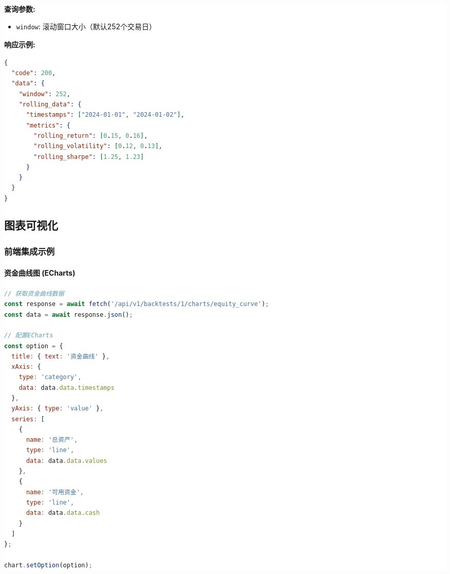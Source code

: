 **查询参数:**
- `window`: 滚动窗口大小（默认252个交易日）

**响应示例:**
```json
{
  "code": 200,
  "data": {
    "window": 252,
    "rolling_data": {
      "timestamps": ["2024-01-01", "2024-01-02"],
      "metrics": {
        "rolling_return": [0.15, 0.16],
        "rolling_volatility": [0.12, 0.13],
        "rolling_sharpe": [1.25, 1.23]
      }
    }
  }
}
```

## 图表可视化

### 前端集成示例

#### 资金曲线图 (ECharts)
```javascript
// 获取资金曲线数据
const response = await fetch('/api/v1/backtests/1/charts/equity_curve');
const data = await response.json();

// 配置ECharts
const option = {
  title: { text: '资金曲线' },
  xAxis: {
    type: 'category',
    data: data.data.timestamps
  },
  yAxis: { type: 'value' },
  series: [
    {
      name: '总资产',
      type: 'line',
      data: data.data.values
    },
    {
      name: '可用资金',
      type: 'line',
      data: data.data.cash
    }
  ]
};

chart.setOption(option);
```
